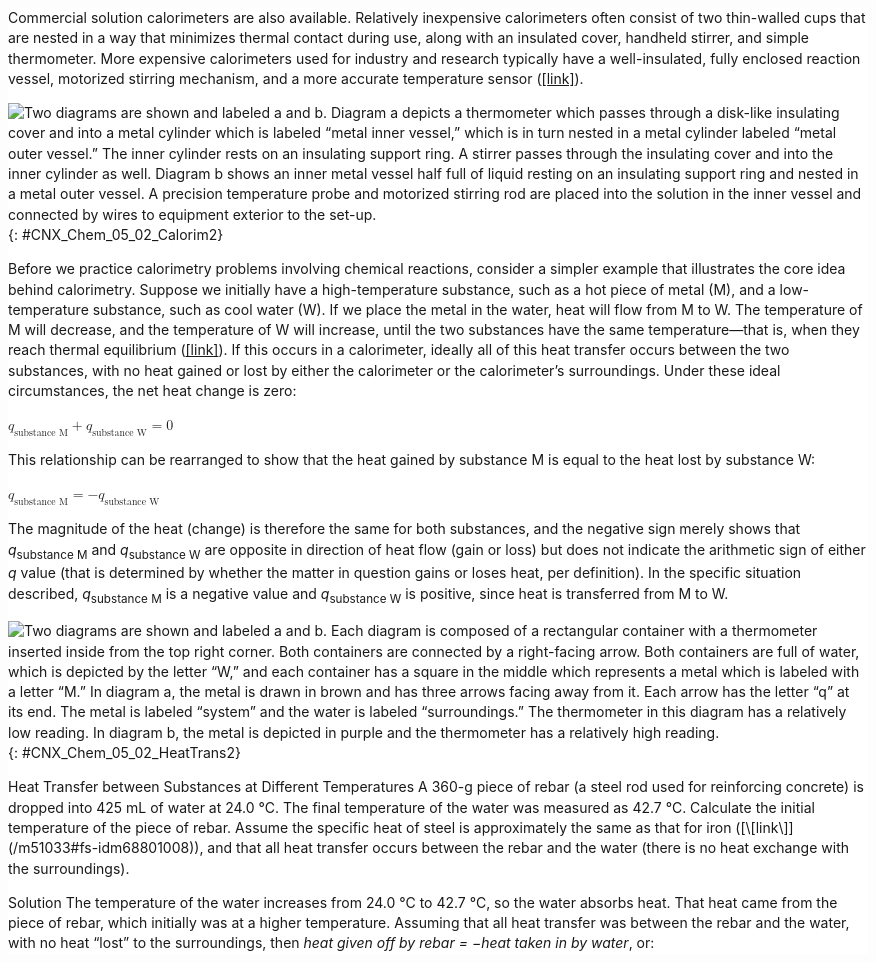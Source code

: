 Commercial solution calorimeters are also available. Relatively inexpensive calorimeters often consist of two thin-walled cups that are nested in a way that minimizes thermal contact during use, along with an insulated cover, handheld stirrer, and simple thermometer. More expensive calorimeters used for industry and research typically have a well-insulated, fully enclosed reaction vessel, motorized stirring mechanism, and a more accurate temperature sensor ([\[link\]](#CNX_Chem_05_02_Calorim2)).

 ![Two diagrams are shown and labeled a and b. Diagram a depicts a thermometer which passes through a disk-like insulating cover and into a metal cylinder which is labeled &#x201C;metal inner vessel,&#x201D; which is in turn nested in a metal cylinder labeled &#x201C;metal outer vessel.&#x201D; The inner cylinder rests on an insulating support ring. A stirrer passes through the insulating cover and into the inner cylinder as well. Diagram b shows an inner metal vessel half full of liquid resting on an insulating support ring and nested in a metal outer vessel. A precision temperature probe and motorized stirring rod are placed into the solution in the inner vessel and connected by wires to equipment exterior to the set-up.](../resources/CNX_Chem_05_02_Calorim2.jpg "Commercial solution calorimeters range from (a) simple, inexpensive models for student use to (b) expensive, more accurate models for industry and research."){: #CNX_Chem_05_02_Calorim2}

Before we practice calorimetry problems involving chemical reactions, consider a simpler example that illustrates the core idea behind calorimetry. Suppose we initially have a high-temperature substance, such as a hot piece of metal (M), and a low-temperature substance, such as cool water (W). If we place the metal in the water, heat will flow from M to W. The temperature of M will decrease, and the temperature of W will increase, until the two substances have the same temperature—that is, when they reach thermal equilibrium ([\[link\]](#CNX_Chem_05_02_HeatTrans2)). If this occurs in a calorimeter, ideally all of this heat transfer occurs between the two substances, with no heat gained or lost by either the calorimeter or the calorimeter’s surroundings. Under these ideal circumstances, the net heat change is zero:

<div data-type="equation" class="equation">
<math xmlns="http://www.w3.org/1998/Math/MathML"><mrow><msub><mi>q</mi><mtext>substance M</mtext></msub><mo>+</mo><msub><mi>q</mi><mtext>substance W</mtext></msub><mo>=</mo><mn>0</mn></mrow></math>
</div>

This relationship can be rearranged to show that the heat gained by substance M is equal to the heat lost by substance W:

<div data-type="equation" class="equation">
<math xmlns="http://www.w3.org/1998/Math/MathML"><mrow><msub><mi>q</mi><mtext>substance M</mtext></msub><mo>=</mo><mtext>−</mtext><msub><mi>q</mi><mtext>substance W</mtext></msub></mrow></math>
</div>

The magnitude of the heat (change) is therefore the same for both substances, and the negative sign merely shows that *q*<sub>substance M</sub> and *q*<sub>substance W</sub> are opposite in direction of heat flow (gain or loss) but does not indicate the arithmetic sign of either *q* value (that is determined by whether the matter in question gains or loses heat, per definition). In the specific situation described, *q*<sub>substance M</sub> is a negative value and *q*<sub>substance W</sub> is positive, since heat is transferred from M to W.

 ![Two diagrams are shown and labeled a and b. Each diagram is composed of a rectangular container with a thermometer inserted inside from the top right corner. Both containers are connected by a right-facing arrow. Both containers are full of water, which is depicted by the letter &#x201C;W,&#x201D; and each container has a square in the middle which represents a metal which is labeled with a letter &#x201C;M.&#x201D; In diagram a, the metal is drawn in brown and has three arrows facing away from it. Each arrow has the letter &#x201C;q&#x201D; at its end. The metal is labeled &#x201C;system&#x201D; and the water is labeled &#x201C;surroundings.&#x201D; The thermometer in this diagram has a relatively low reading. In diagram b, the metal is depicted in purple and the thermometer has a relatively high reading.](../resources/CNX_Chem_05_02_HeatTrans2.jpg "In a simple calorimetry process, (a) heat, q, is transferred from the hot metal, M, to the cool water, W, until (b) both are at the same temperature."){: #CNX_Chem_05_02_HeatTrans2}

<div data-type="example" class="example" markdown="1">
<span data-type="title">Heat Transfer between Substances at Different Temperatures</span> A 360-g piece of rebar (a steel rod used for reinforcing concrete) is dropped into 425 mL of water at 24.0 °C. The final temperature of the water was measured as 42.7 °C. Calculate the initial temperature of the piece of rebar. Assume the specific heat of steel is approximately the same as that for iron ([\[link\]](/m51033#fs-idm68801008)), and that all heat transfer occurs between the rebar and the water (there is no heat exchange with the surroundings).

<span data-type="title">Solution</span> The temperature of the water increases from 24.0 °C to 42.7 °C, so the water absorbs heat. That heat came from the piece of rebar, which initially was at a higher temperature. Assuming that all heat transfer was between the rebar and the water, with no heat “lost” to the surroundings, then *heat given off by rebar = −heat taken in by water*, or:


[1]: http://openstaxcollege.org/l/16Handwarmer
[2]: http://openstaxcollege.org/l/16BombCal
[3]: http://openstaxcollege.org/l/16Calorcalcs
[4]: http://openstaxcollege.org/l/16USDA